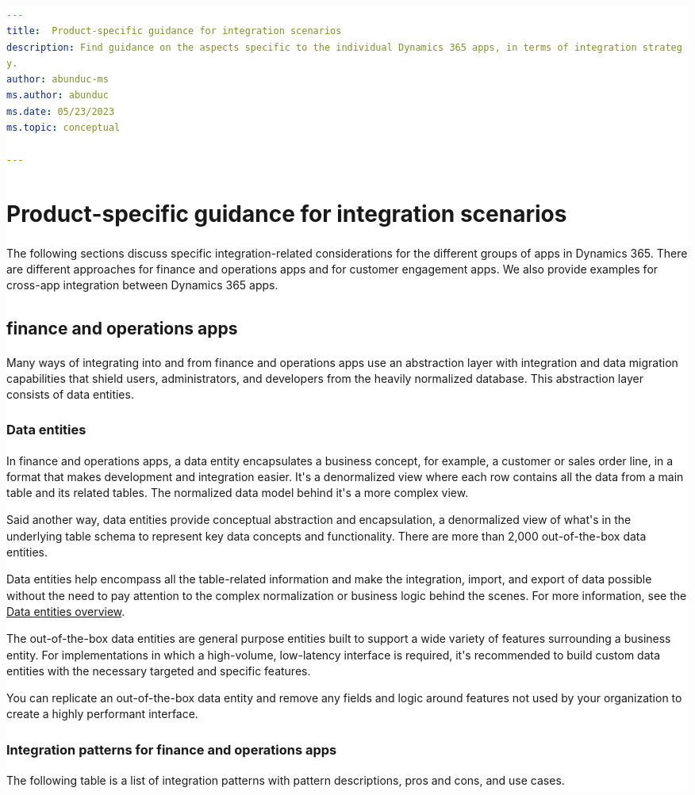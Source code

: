 ```yaml
---
title:  Product-specific guidance for integration scenarios
description: Find guidance on the aspects specific to the individual Dynamics 365 apps, in terms of integration strategy.
author: abunduc-ms
ms.author: abunduc
ms.date: 05/23/2023
ms.topic: conceptual

---
```


# Product-specific guidance for integration scenarios

The following sections discuss specific integration-related considerations for the different groups of apps in Dynamics 365. There are different approaches for finance and operations apps and for customer engagement apps. We also provide examples for cross-app integration between Dynamics 365 apps.

## finance and operations apps

Many ways of integrating into and from finance and operations apps use an abstraction layer with integration and data migration capabilities that shield users, administrators, and developers from the heavily normalized database. This abstraction layer consists of data entities.

### Data entities

In finance and operations apps, a data entity encapsulates a business concept, for example, a customer or sales order line, in a format that makes development and integration easier. It's a denormalized view where each row contains all the data from a main table and its related tables. The normalized data model behind it's a more complex view.

Said another way, data entities provide conceptual abstraction and encapsulation, a denormalized view of what's in the underlying table schema to represent key data concepts and functionality. There are more than 2,000 out-of-the-box data entities.

Data entities help encompass all the table-related information and make the integration, import, and export of data possible without the need to pay attention to the complex normalization or business logic behind the scenes. For more information, see the [Data entities overview](/dynamics365/fin-ops-core/dev-itpro/data-entities/data-entities).

The out-of-the-box data entities are general purpose entities built to support a wide variety of features surrounding a business entity. For implementations in which a high-volume, low-latency interface is required, it's recommended to build custom data entities with the necessary targeted and specific features.

You can replicate an out-of-the-box data entity and remove any fields and logic around features not used by your organization to create a highly performant interface.

### Integration patterns for finance and operations apps

The following table is a list of integration patterns with pattern descriptions, pros and cons, and use cases.

